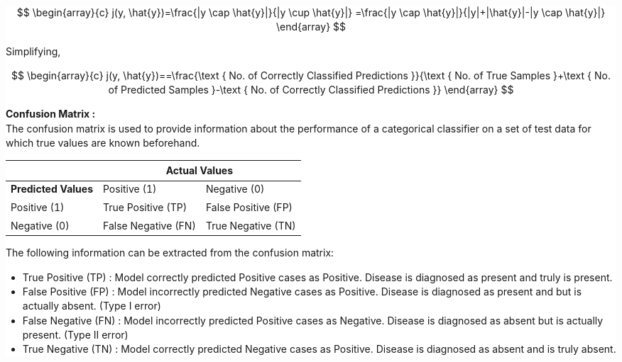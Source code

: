 $$
\begin{array}{c}
j(y, \hat{y})=\frac{|y \cap \hat{y}|}{|y \cup \hat{y}|}
=\frac{|y \cap \hat{y}|}{|y|+|\hat{y}|-|y \cap \hat{y}|}
\end{array}
$$

Simplifying,

$$
\begin{array}{c}
j(y, \hat{y})==\frac{\text { No. of Correctly Classified Predictions }}{\text { No. of True Samples }+\text { No. of Predicted Samples }-\text { No. of Correctly Classified Predictions }}
\end{array}
$$

**Confusion Matrix :**  
The confusion matrix is used to provide information about the performance of a categorical classifier on a set of test data for which true values are known beforehand.

<table class="tg">
<thead>
  <tr>
    <th class="tg-0pky"></th>
    <th class="tg-0pky" colspan=2><b>Actual Values</b></th>

  </tr>
</thead>
<tbody>
  <tr>
  <td class="tg-0pky"><b>Predicted Values</b></td>
    <td class="tg-0pky">Positive (1)</td>
    <td class="tg-0pky">Negative (0)</td>
  </tr>
  <tr>
    <td class="tg-0pky">Positive (1)</td>
    <td class="tg-0pky">True Positive (TP)</td>
    <td class="tg-0pky">False Positive (FP)</td>
  </tr>
  <tr>
    <td class="tg-0pky">Negative (0)</td>
    <td class="tg-0pky">False Negative (FN)</td>
    <td class="tg-0pky">True Negative (TN)</td>
  </tr>
</tbody>
</table>



The following information can be extracted from the confusion matrix:

- True Positive (TP) : Model correctly predicted Positive cases as Positive. Disease is diagnosed as present and truly is present.
- False Positive (FP) : Model incorrectly predicted Negative cases as Positive. Disease is diagnosed as present and but is actually absent. (Type I error)
- False Negative (FN) : Model incorrectly predicted Positive cases as Negative. Disease is diagnosed as absent but is actually present. (Type II error)
- True Negative (TN) : Model correctly predicted Negative cases as Positive. Disease is diagnosed as absent and is truly absent.
